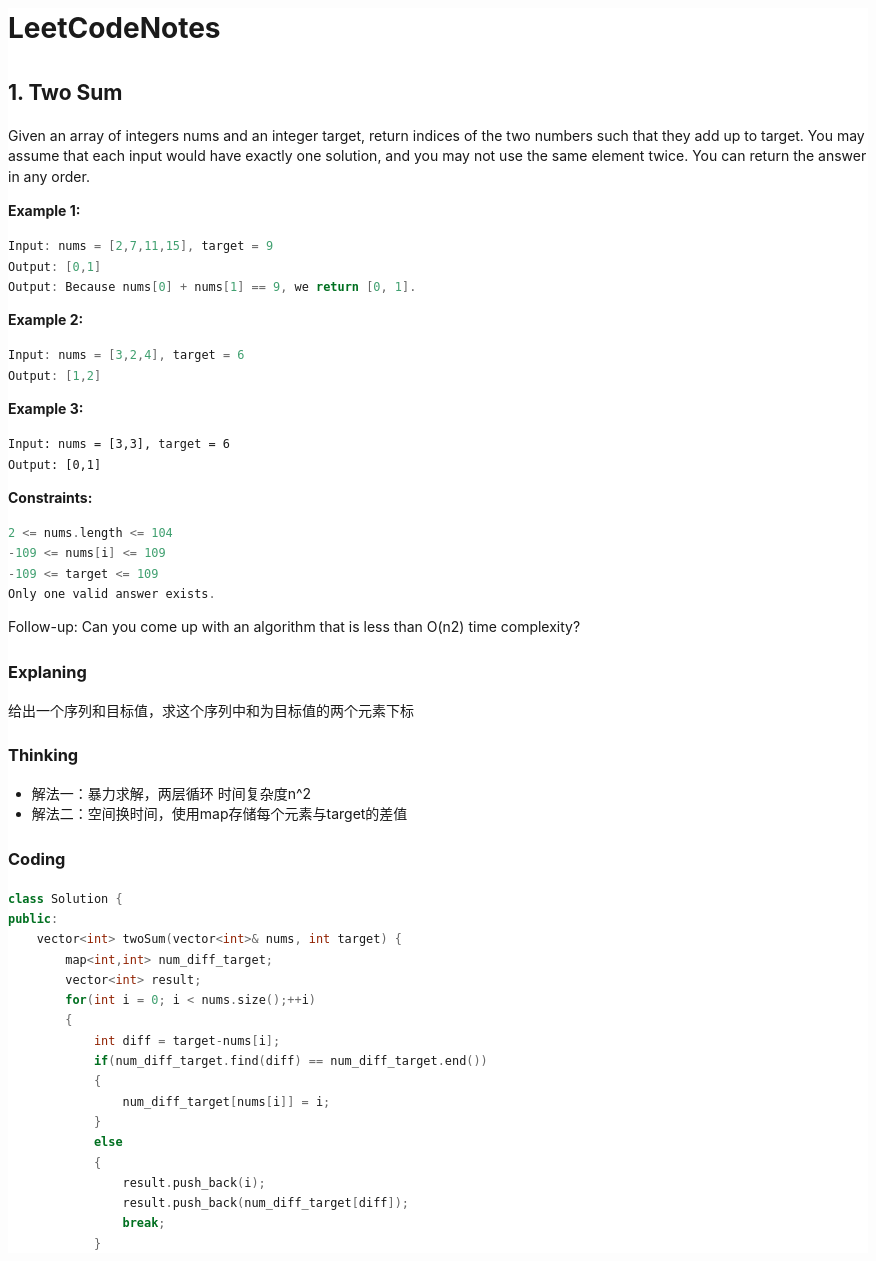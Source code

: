 # LeetCodeNotes
## 1. Two Sum
Given an array of integers nums and an integer target, return indices of the two numbers such that they add up to target.
You may assume that each input would have exactly one solution, and you may not use the same element twice.
You can return the answer in any order.

**Example 1:**
```C++
Input: nums = [2,7,11,15], target = 9
Output: [0,1]
Output: Because nums[0] + nums[1] == 9, we return [0, 1].
```

**Example 2:**
```C++
Input: nums = [3,2,4], target = 6
Output: [1,2]
```

**Example 3:**
```
Input: nums = [3,3], target = 6
Output: [0,1]
```

**Constraints:**
```C++
2 <= nums.length <= 104
-109 <= nums[i] <= 109
-109 <= target <= 109
Only one valid answer exists.
```

Follow-up: Can you come up with an algorithm that is less than O(n2) time complexity?

### Explaning
给出一个序列和目标值，求这个序列中和为目标值的两个元素下标

### Thinking
- 解法一：暴力求解，两层循环 时间复杂度n^2   
- 解法二：空间换时间，使用map存储每个元素与target的差值


### Coding
```c++
class Solution {
public:
    vector<int> twoSum(vector<int>& nums, int target) {
        map<int,int> num_diff_target;
        vector<int> result;
        for(int i = 0; i < nums.size();++i)
        {
            int diff = target-nums[i];
            if(num_diff_target.find(diff) == num_diff_target.end())
            {
                num_diff_target[nums[i]] = i;
            }
            else
            {
                result.push_back(i);
                result.push_back(num_diff_target[diff]);
                break;
            }            
```